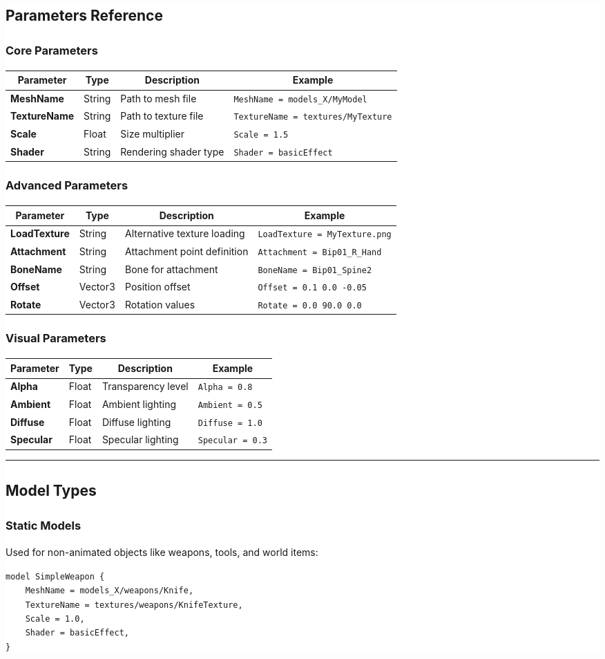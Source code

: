 
## Parameters Reference

### Core Parameters

| Parameter | Type | Description | Example |
|-----------|------|-------------|---------|
| **MeshName** | String | Path to mesh file | `MeshName = models_X/MyModel` |
| **TextureName** | String | Path to texture file | `TextureName = textures/MyTexture` |
| **Scale** | Float | Size multiplier | `Scale = 1.5` |
| **Shader** | String | Rendering shader type | `Shader = basicEffect` |

### Advanced Parameters

| Parameter | Type | Description | Example |
|-----------|------|-------------|---------|
| **LoadTexture** | String | Alternative texture loading | `LoadTexture = MyTexture.png` |
| **Attachment** | String | Attachment point definition | `Attachment = Bip01_R_Hand` |
| **BoneName** | String | Bone for attachment | `BoneName = Bip01_Spine2` |
| **Offset** | Vector3 | Position offset | `Offset = 0.1 0.0 -0.05` |
| **Rotate** | Vector3 | Rotation values | `Rotate = 0.0 90.0 0.0` |

### Visual Parameters

| Parameter | Type | Description | Example |
|-----------|------|-------------|---------|
| **Alpha** | Float | Transparency level | `Alpha = 0.8` |
| **Ambient** | Float | Ambient lighting | `Ambient = 0.5` |
| **Diffuse** | Float | Diffuse lighting | `Diffuse = 1.0` |
| **Specular** | Float | Specular lighting | `Specular = 0.3` |

---

## Model Types

### Static Models
Used for non-animated objects like weapons, tools, and world items:
```
model SimpleWeapon {
    MeshName = models_X/weapons/Knife,
    TextureName = textures/weapons/KnifeTexture,
    Scale = 1.0,
    Shader = basicEffect,
}
```
